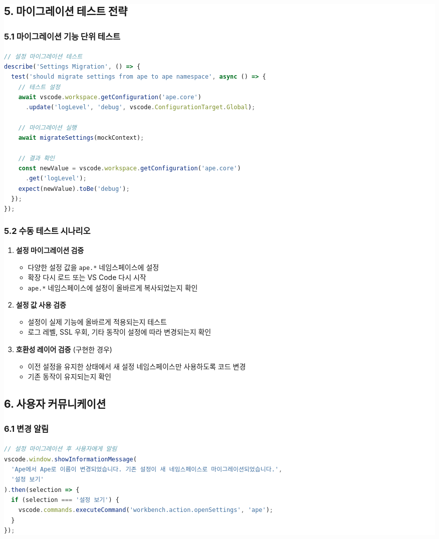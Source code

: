 ## 5. 마이그레이션 테스트 전략

### 5.1 마이그레이션 기능 단위 테스트

```typescript
// 설정 마이그레이션 테스트
describe('Settings Migration', () => {
  test('should migrate settings from ape to ape namespace', async () => {
    // 테스트 설정
    await vscode.workspace.getConfiguration('ape.core')
      .update('logLevel', 'debug', vscode.ConfigurationTarget.Global);
    
    // 마이그레이션 실행
    await migrateSettings(mockContext);
    
    // 결과 확인
    const newValue = vscode.workspace.getConfiguration('ape.core')
      .get('logLevel');
    expect(newValue).toBe('debug');
  });
});
```

### 5.2 수동 테스트 시나리오

1. **설정 마이그레이션 검증**
   - 다양한 설정 값을 `ape.*` 네임스페이스에 설정
   - 확장 다시 로드 또는 VS Code 다시 시작
   - `ape.*` 네임스페이스에 설정이 올바르게 복사되었는지 확인

2. **설정 값 사용 검증**
   - 설정이 실제 기능에 올바르게 적용되는지 테스트
   - 로그 레벨, SSL 우회, 기타 동작이 설정에 따라 변경되는지 확인

3. **호환성 레이어 검증** (구현한 경우)
   - 이전 설정을 유지한 상태에서 새 설정 네임스페이스만 사용하도록 코드 변경
   - 기존 동작이 유지되는지 확인

## 6. 사용자 커뮤니케이션

### 6.1 변경 알림

```typescript
// 설정 마이그레이션 후 사용자에게 알림
vscode.window.showInformationMessage(
  'Ape에서 Ape로 이름이 변경되었습니다. 기존 설정이 새 네임스페이스로 마이그레이션되었습니다.',
  '설정 보기'
).then(selection => {
  if (selection === '설정 보기') {
    vscode.commands.executeCommand('workbench.action.openSettings', 'ape');
  }
});
```
